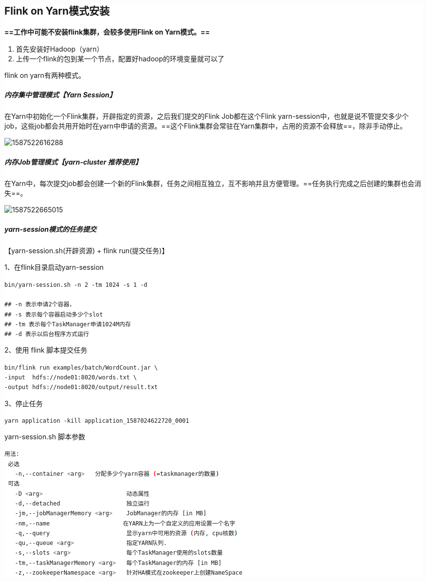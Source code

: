 

## Flink on Yarn模式安装

**==工作中可能不安装flink集群，会较多使用Flink on Yarn模式。==**

1. 首先安装好Hadoop（yarn）
2. 上传一个flink的包到某一个节点，配置好hadoop的环境变量就可以了

flink on yarn有两种模式。

##### 内存集中管理模式【Yarn Session】

在Yarn中初始化一个Flink集群，开辟指定的资源，之后我们提交的Flink Job都在这个Flink yarn-session中，也就是说不管提交多少个job，这些job都会共用开始时在yarn中申请的资源。==这个Flink集群会常驻在Yarn集群中，占用的资源不会释放==，除非手动停止。

![1587522616288](flink.assets/yarn-session.png)



##### 内存Job管理模式【yarn-cluster 推荐使用】

在Yarn中，每次提交job都会创建一个新的Flink集群，任务之间相互独立，互不影响并且方便管理。==任务执行完成之后创建的集群也会消失==。

![1587522665015](flink.assets/yarn-cluster.png)



#####  yarn-session模式的任务提交

【yarn-session.sh(开辟资源) + flink run(提交任务)】

1、在flink目录启动yarn-session

```shell
bin/yarn-session.sh -n 2 -tm 1024 -s 1 -d

## -n 表示申请2个容器，
## -s 表示每个容器启动多少个slot
## -tm 表示每个TaskManager申请1024M内存
## -d 表示以后台程序方式运行
```

2、使用 flink 脚本提交任务

```shell
bin/flink run examples/batch/WordCount.jar \
-input  hdfs://node01:8020/words.txt \
-output hdfs://node01:8020/output/result.txt
```

3、停止任务

```shell
yarn application -kill application_1587024622720_0001
```

yarn-session.sh 脚本参数

```sh
用法:  
 必选  
   -n,--container <arg>   分配多少个yarn容器 (=taskmanager的数量)  
 可选  
   -D <arg>                        动态属性  
   -d,--detached                   独立运行  
   -jm,--jobManagerMemory <arg>    JobManager的内存 [in MB]  
   -nm,--name                     在YARN上为一个自定义的应用设置一个名字  
   -q,--query                      显示yarn中可用的资源 (内存, cpu核数)  
   -qu,--queue <arg>               指定YARN队列.  
   -s,--slots <arg>                每个TaskManager使用的slots数量  
   -tm,--taskManagerMemory <arg>   每个TaskManager的内存 [in MB]  
   -z,--zookeeperNamespace <arg>   针对HA模式在zookeeper上创建NameSpace 
```